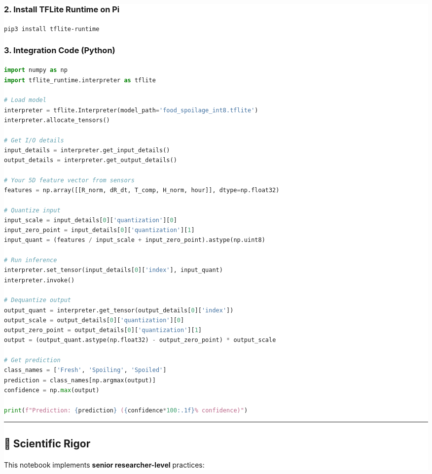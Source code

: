 ### **2. Install TFLite Runtime on Pi**

```bash
pip3 install tflite-runtime
```

### **3. Integration Code (Python)**

```python
import numpy as np
import tflite_runtime.interpreter as tflite

# Load model
interpreter = tflite.Interpreter(model_path='food_spoilage_int8.tflite')
interpreter.allocate_tensors()

# Get I/O details
input_details = interpreter.get_input_details()
output_details = interpreter.get_output_details()

# Your 5D feature vector from sensors
features = np.array([[R_norm, dR_dt, T_comp, H_norm, hour]], dtype=np.float32)

# Quantize input
input_scale = input_details[0]['quantization'][0]
input_zero_point = input_details[0]['quantization'][1]
input_quant = (features / input_scale + input_zero_point).astype(np.uint8)

# Run inference
interpreter.set_tensor(input_details[0]['index'], input_quant)
interpreter.invoke()

# Dequantize output
output_quant = interpreter.get_tensor(output_details[0]['index'])
output_scale = output_details[0]['quantization'][0]
output_zero_point = output_details[0]['quantization'][1]
output = (output_quant.astype(np.float32) - output_zero_point) * output_scale

# Get prediction
class_names = ['Fresh', 'Spoiling', 'Spoiled']
prediction = class_names[np.argmax(output)]
confidence = np.max(output)

print(f"Prediction: {prediction} ({confidence*100:.1f}% confidence)")
```

---

## 🔬 Scientific Rigor

This notebook implements **senior researcher-level** practices:

